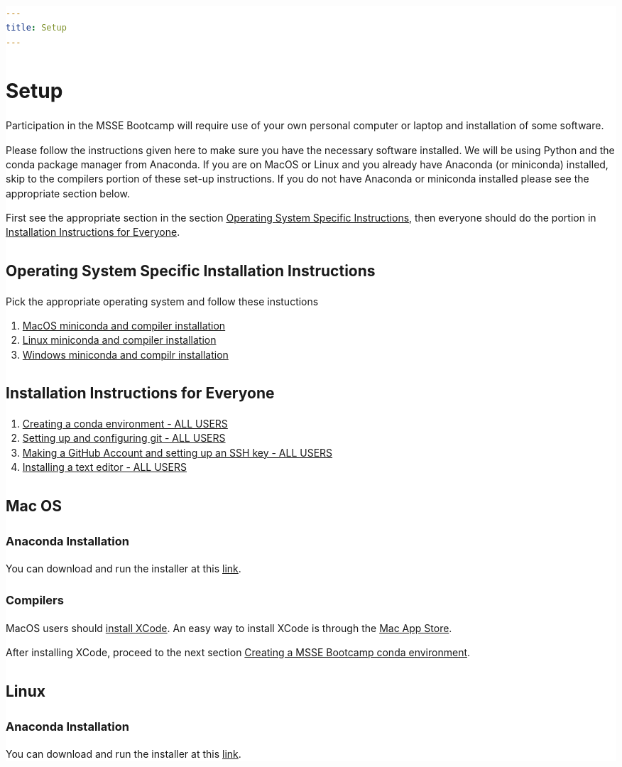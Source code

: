 ```yaml
---
title: Setup
---
```


# Setup
Participation in the MSSE Bootcamp will require use of your own personal computer or laptop and installation of some software.

Please follow the instructions given here to make sure you have the necessary software installed. We will be using Python and the conda package manager from Anaconda. If you are on MacOS or Linux and you already have Anaconda (or miniconda) installed, skip to the compilers portion of these set-up instructions. If you do not have Anaconda or miniconda installed please see the appropriate section below.

First see the appropriate section in the section [Operating System Specific Instructions](#operating-system-specific-installation-instructions), then everyone should do the portion in [Installation Instructions for Everyone](#installation-instructions-for-everyone).

## Operating System Specific Installation Instructions
Pick the appropriate operating system and follow these instuctions
1. [MacOS miniconda and compiler installation](#mac-os)
1. [Linux miniconda and compiler installation](#linux)
1. [Windows miniconda and compilr installation](#windows)

## Installation Instructions for Everyone
1. [Creating a conda environment - ALL USERS](#creating-a-conda-environment)
1. [Setting up and configuring git - ALL USERS](#installing-and-configuring-git)
1. [Making a GitHub Account and setting up an SSH key - ALL USERS](#github)
1. [Installing a text editor - ALL USERS](#text-editor)

## Mac OS

### Anaconda Installation
You can download and run the installer at this [link](https://docs.conda.io/en/latest/miniconda.html).

### Compilers
MacOS users should [install XCode](https://developer.apple.com/xcode/). An easy way to install XCode is through the [Mac App Store](https://apps.apple.com/us/app/xcode/id497799835?mt=12).

After installing XCode, proceed to the next section [Creating a MSSE Bootcamp conda environment](#creating-a-conda-environment).

## Linux

### Anaconda Installation
You can download and run the installer at this [link](https://docs.conda.io/en/latest/miniconda.html).

